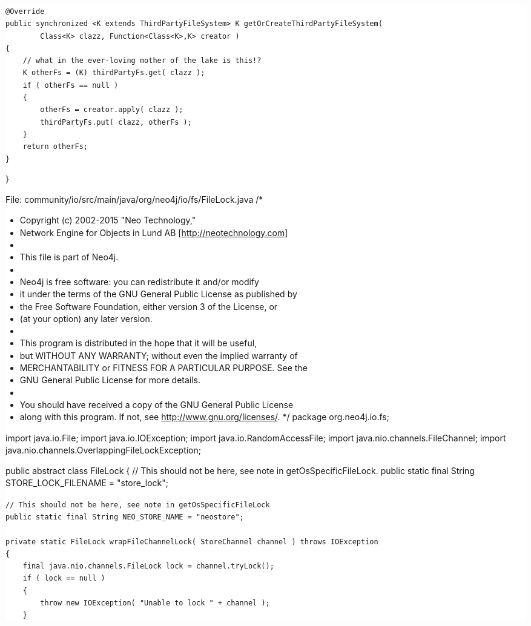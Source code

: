     @Override
    public synchronized <K extends ThirdPartyFileSystem> K getOrCreateThirdPartyFileSystem(
            Class<K> clazz, Function<Class<K>,K> creator )
    {
        // what in the ever-loving mother of the lake is this!?
        K otherFs = (K) thirdPartyFs.get( clazz );
        if ( otherFs == null )
        {
            otherFs = creator.apply( clazz );
            thirdPartyFs.put( clazz, otherFs );
        }
        return otherFs;
    }
}


File: community/io/src/main/java/org/neo4j/io/fs/FileLock.java
/*
 * Copyright (c) 2002-2015 "Neo Technology,"
 * Network Engine for Objects in Lund AB [http://neotechnology.com]
 *
 * This file is part of Neo4j.
 *
 * Neo4j is free software: you can redistribute it and/or modify
 * it under the terms of the GNU General Public License as published by
 * the Free Software Foundation, either version 3 of the License, or
 * (at your option) any later version.
 *
 * This program is distributed in the hope that it will be useful,
 * but WITHOUT ANY WARRANTY; without even the implied warranty of
 * MERCHANTABILITY or FITNESS FOR A PARTICULAR PURPOSE.  See the
 * GNU General Public License for more details.
 *
 * You should have received a copy of the GNU General Public License
 * along with this program.  If not, see <http://www.gnu.org/licenses/>.
 */
package org.neo4j.io.fs;

import java.io.File;
import java.io.IOException;
import java.io.RandomAccessFile;
import java.nio.channels.FileChannel;
import java.nio.channels.OverlappingFileLockException;

public abstract class FileLock
{
    // This should not be here, see note in getOsSpecificFileLock.
    public static final String STORE_LOCK_FILENAME = "store_lock";

    // This should not be here, see note in getOsSpecificFileLock
    public static final String NEO_STORE_NAME = "neostore";

    private static FileLock wrapFileChannelLock( StoreChannel channel ) throws IOException
    {
        final java.nio.channels.FileLock lock = channel.tryLock();
        if ( lock == null )
        {
            throw new IOException( "Unable to lock " + channel );
        }
